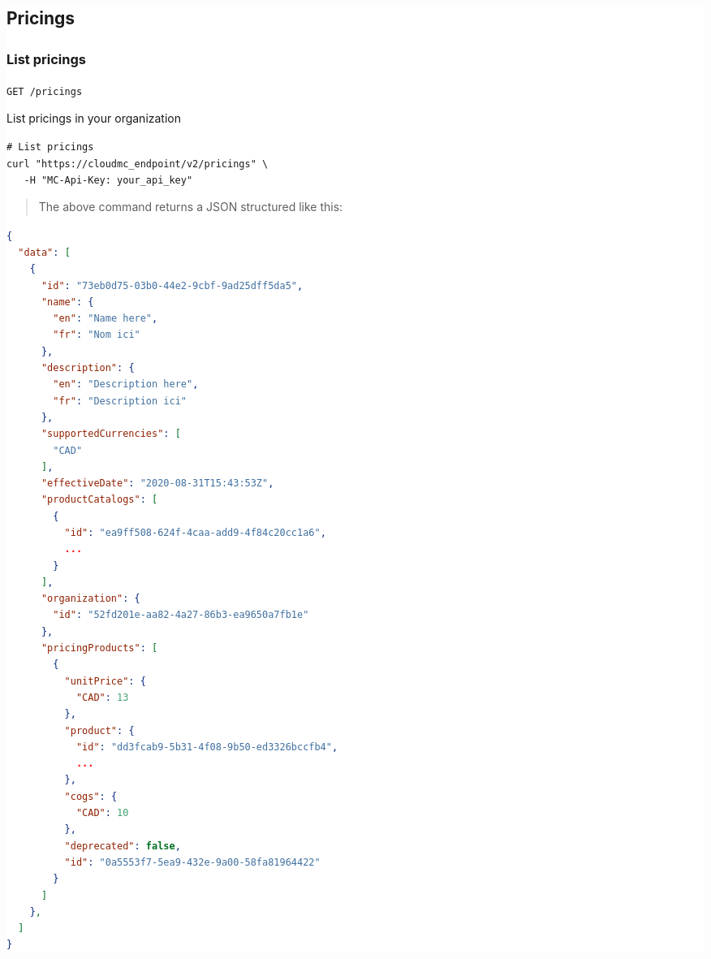 ## Pricings



### List pricings

`GET /pricings`

List pricings in your organization


```shell
# List pricings
curl "https://cloudmc_endpoint/v2/pricings" \
   -H "MC-Api-Key: your_api_key"
```
> The above command returns a JSON structured like this:

```json
{
  "data": [
    {
      "id": "73eb0d75-03b0-44e2-9cbf-9ad25dff5da5",
      "name": {
        "en": "Name here",
        "fr": "Nom ici"
      },
      "description": {
        "en": "Description here",
        "fr": "Description ici"
      },
      "supportedCurrencies": [
        "CAD"
      ],
      "effectiveDate": "2020-08-31T15:43:53Z",
      "productCatalogs": [
        {
          "id": "ea9ff508-624f-4caa-add9-4f84c20cc1a6",
          ...
        }
      ],
      "organization": {
        "id": "52fd201e-aa82-4a27-86b3-ea9650a7fb1e"
      },
      "pricingProducts": [
        {
          "unitPrice": {
            "CAD": 13
          },
          "product": {
            "id": "dd3fcab9-5b31-4f08-9b50-ed3326bccfb4",
            ...
          },
          "cogs": {
            "CAD": 10
          },
          "deprecated": false,
          "id": "0a5553f7-5ea9-432e-9a00-58fa81964422"
        }
      ]
    },
  ]
}
```
